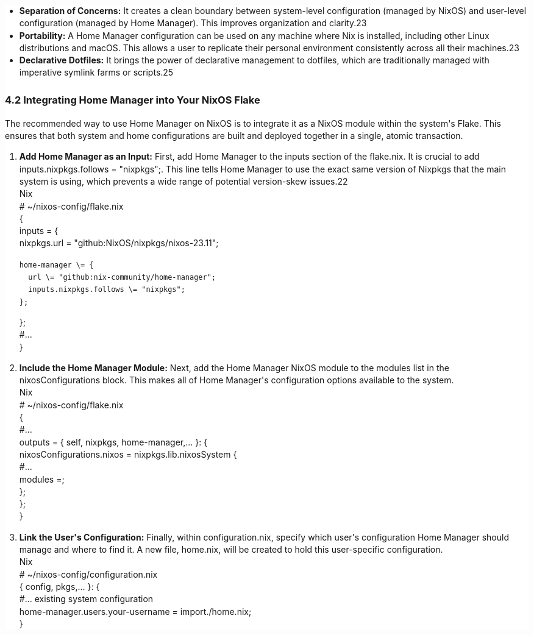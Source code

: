 * **Separation of Concerns:** It creates a clean boundary between system-level configuration (managed by NixOS) and user-level configuration (managed by Home Manager). This improves organization and clarity.23  
* **Portability:** A Home Manager configuration can be used on any machine where Nix is installed, including other Linux distributions and macOS. This allows a user to replicate their personal environment consistently across all their machines.23  
* **Declarative Dotfiles:** It brings the power of declarative management to dotfiles, which are traditionally managed with imperative symlink farms or scripts.25

### **4.2 Integrating Home Manager into Your NixOS Flake**

The recommended way to use Home Manager on NixOS is to integrate it as a NixOS module within the system's Flake. This ensures that both system and home configurations are built and deployed together in a single, atomic transaction.

1. **Add Home Manager as an Input:** First, add Home Manager to the inputs section of the flake.nix. It is crucial to add inputs.nixpkgs.follows \= "nixpkgs";. This line tells Home Manager to use the exact same version of Nixpkgs that the main system is using, which prevents a wide range of potential version-skew issues.22  
   Nix  
   \# \~/nixos-config/flake.nix  
   {  
     inputs \= {  
       nixpkgs.url \= "github:NixOS/nixpkgs/nixos-23.11";

       home-manager \= {  
         url \= "github:nix-community/home-manager";  
         inputs.nixpkgs.follows \= "nixpkgs";  
       };  
     };  
     \#...  
   }

2. **Include the Home Manager Module:** Next, add the Home Manager NixOS module to the modules list in the nixosConfigurations block. This makes all of Home Manager's configuration options available to the system.  
   Nix  
   \# \~/nixos-config/flake.nix  
   {  
     \#...  
     outputs \= { self, nixpkgs, home-manager,... }: {  
       nixosConfigurations.nixos \= nixpkgs.lib.nixosSystem {  
         \#...  
         modules \=;  
       };  
     };  
   }

3. **Link the User's Configuration:** Finally, within configuration.nix, specify which user's configuration Home Manager should manage and where to find it. A new file, home.nix, will be created to hold this user-specific configuration.  
   Nix  
   \# \~/nixos-config/configuration.nix  
   { config, pkgs,... }: {  
     \#... existing system configuration  
     home-manager.users.your-username \= import./home.nix;  
   }

